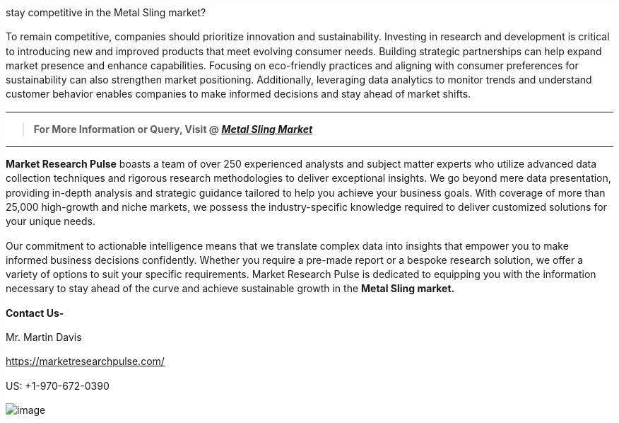 stay competitive in the Metal Sling market?</strong></p><p>To remain competitive, companies should prioritize innovation and sustainability. Investing in research and development is critical to introducing new and improved products that meet evolving consumer needs. Building strategic partnerships can help expand market presence and enhance capabilities. Focusing on eco-friendly practices and aligning with consumer preferences for sustainability can also strengthen market positioning. Additionally, leveraging data analytics to monitor trends and understand customer behavior enables companies to make informed decisions and stay ahead of market shifts.</p><hr /><blockquote><p><strong>For More Information or Query, Visit @&nbsp;<em><a href="https://marketresearchpulse.com/report/24529/metal-sling-market?utm_source=Linkedin&utm_medium=030">Metal Sling Market</a></em></strong></p></blockquote><hr /><p><strong>Market Research Pulse</strong> boasts a team of over 250 experienced analysts and subject matter experts who utilize advanced data collection techniques and rigorous research methodologies to deliver exceptional insights. We go beyond mere data presentation, providing in-depth analysis and strategic guidance tailored to help you achieve your business goals. With coverage of more than 25,000 high-growth and niche markets, we possess the industry-specific knowledge required to deliver customized solutions for your unique needs.</p><p>Our commitment to actionable intelligence means that we translate complex data into insights that empower you to make informed business decisions confidently. Whether you require a pre-made report or a bespoke research solution, we offer a variety of options to suit your specific requirements. Market Research Pulse is dedicated to equipping you with the information necessary to stay ahead of the curve and achieve sustainable growth in the <strong>Metal Sling market.</strong></p><p><strong>Contact Us-</strong></p><p>Mr. Martin Davis</p><p>https://marketresearchpulse.com/</p><p>US: +1-970-672-0390</p>
![image](https://github.com/user-attachments/assets/5bcd9e14-b951-48db-9670-158e1fb0bcc4)
